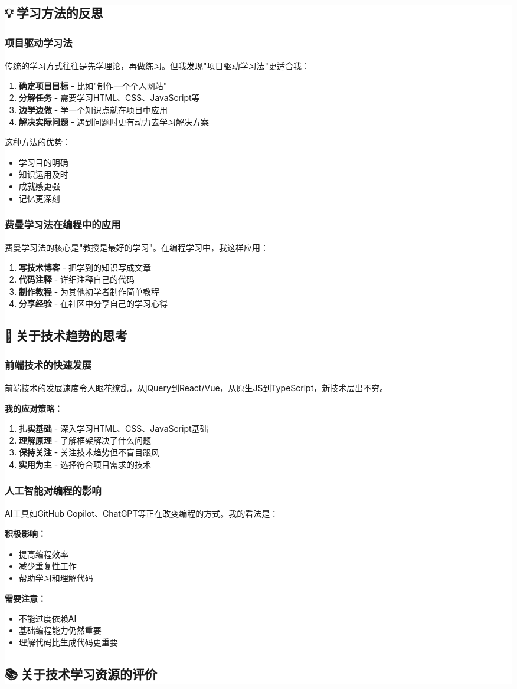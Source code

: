 ## 💡 学习方法的反思

### 项目驱动学习法

传统的学习方式往往是先学理论，再做练习。但我发现"项目驱动学习法"更适合我：

1. **确定项目目标** - 比如"制作一个个人网站"
2. **分解任务** - 需要学习HTML、CSS、JavaScript等
3. **边学边做** - 学一个知识点就在项目中应用
4. **解决实际问题** - 遇到问题时更有动力去学习解决方案

这种方法的优势：
- 学习目的明确
- 知识运用及时
- 成就感更强
- 记忆更深刻

### 费曼学习法在编程中的应用

费曼学习法的核心是"教授是最好的学习"。在编程学习中，我这样应用：

1. **写技术博客** - 把学到的知识写成文章
2. **代码注释** - 详细注释自己的代码
3. **制作教程** - 为其他初学者制作简单教程
4. **分享经验** - 在社区中分享自己的学习心得

## 🚀 关于技术趋势的思考

### 前端技术的快速发展

前端技术的发展速度令人眼花缭乱，从jQuery到React/Vue，从原生JS到TypeScript，新技术层出不穷。

**我的应对策略：**
1. **扎实基础** - 深入学习HTML、CSS、JavaScript基础
2. **理解原理** - 了解框架解决了什么问题
3. **保持关注** - 关注技术趋势但不盲目跟风
4. **实用为主** - 选择符合项目需求的技术

### 人工智能对编程的影响

AI工具如GitHub Copilot、ChatGPT等正在改变编程的方式。我的看法是：

**积极影响：**
- 提高编程效率
- 减少重复性工作
- 帮助学习和理解代码

**需要注意：**
- 不能过度依赖AI
- 基础编程能力仍然重要
- 理解代码比生成代码更重要

## 📚 关于技术学习资源的评价
